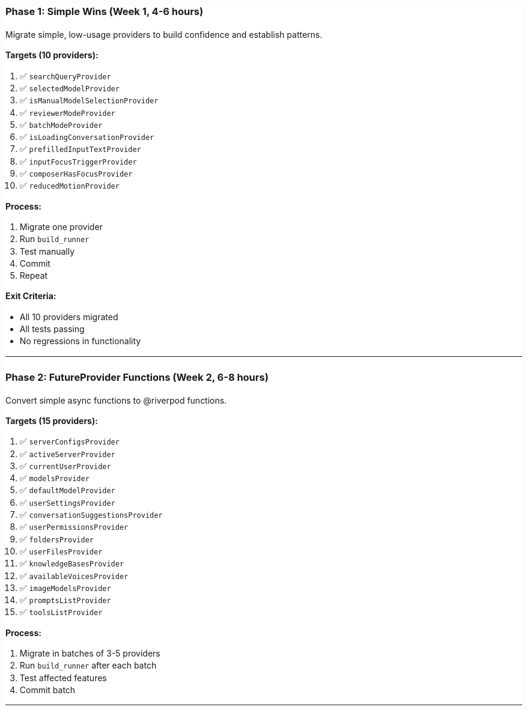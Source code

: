 ### Phase 1: Simple Wins (Week 1, 4-6 hours)

Migrate simple, low-usage providers to build confidence and establish patterns.

**Targets (10 providers):**
1. ✅ `searchQueryProvider`
2. ✅ `selectedModelProvider`
3. ✅ `isManualModelSelectionProvider`
4. ✅ `reviewerModeProvider`
5. ✅ `batchModeProvider`
6. ✅ `isLoadingConversationProvider`
7. ✅ `prefilledInputTextProvider`
8. ✅ `inputFocusTriggerProvider`
9. ✅ `composerHasFocusProvider`
10. ✅ `reducedMotionProvider`

**Process:**
1. Migrate one provider
2. Run `build_runner`
3. Test manually
4. Commit
5. Repeat

**Exit Criteria:**
- All 10 providers migrated
- All tests passing
- No regressions in functionality

---

### Phase 2: FutureProvider Functions (Week 2, 6-8 hours)

Convert simple async functions to @riverpod functions.

**Targets (15 providers):**
1. ✅ `serverConfigsProvider`
2. ✅ `activeServerProvider`
3. ✅ `currentUserProvider`
4. ✅ `modelsProvider`
5. ✅ `defaultModelProvider`
6. ✅ `userSettingsProvider`
7. ✅ `conversationSuggestionsProvider`
8. ✅ `userPermissionsProvider`
9. ✅ `foldersProvider`
10. ✅ `userFilesProvider`
11. ✅ `knowledgeBasesProvider`
12. ✅ `availableVoicesProvider`
13. ✅ `imageModelsProvider`
14. ✅ `promptsListProvider`
15. ✅ `toolsListProvider`

**Process:**
1. Migrate in batches of 3-5 providers
2. Run `build_runner` after each batch
3. Test affected features
4. Commit batch

---
